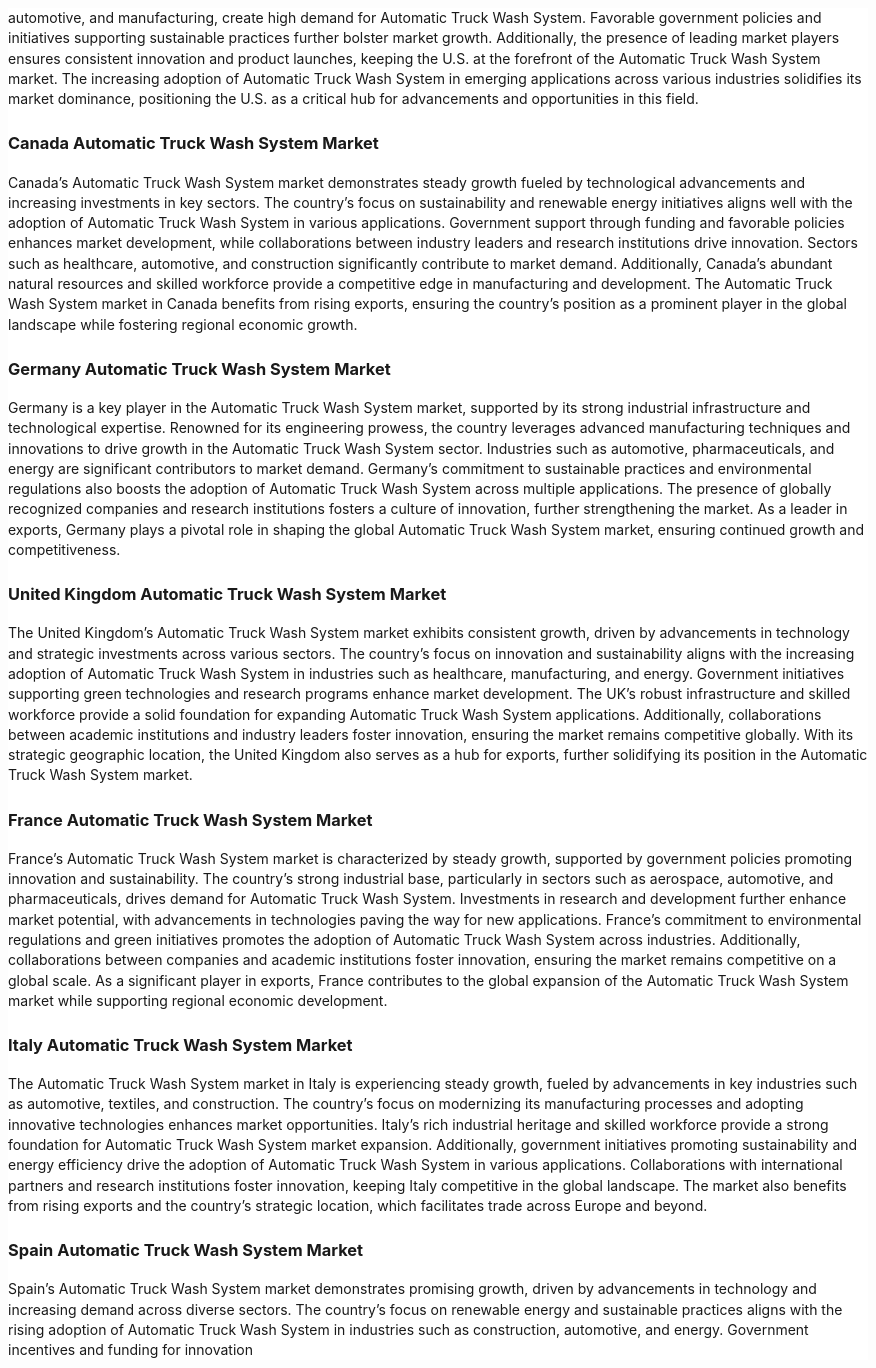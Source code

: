 automotive, and manufacturing, create high demand for Automatic Truck Wash System. Favorable government policies and initiatives supporting sustainable practices further bolster market growth. Additionally, the presence of leading market players ensures consistent innovation and product launches, keeping the U.S. at the forefront of the Automatic Truck Wash System market. The increasing adoption of Automatic Truck Wash System in emerging applications across various industries solidifies its market dominance, positioning the U.S. as a critical hub for advancements and opportunities in this field.</p><h3>Canada Automatic Truck Wash System Market</h3><p>Canada&rsquo;s Automatic Truck Wash System market demonstrates steady growth fueled by technological advancements and increasing investments in key sectors. The country&rsquo;s focus on sustainability and renewable energy initiatives aligns well with the adoption of Automatic Truck Wash System in various applications. Government support through funding and favorable policies enhances market development, while collaborations between industry leaders and research institutions drive innovation. Sectors such as healthcare, automotive, and construction significantly contribute to market demand. Additionally, Canada&rsquo;s abundant natural resources and skilled workforce provide a competitive edge in manufacturing and development. The Automatic Truck Wash System market in Canada benefits from rising exports, ensuring the country&rsquo;s position as a prominent player in the global landscape while fostering regional economic growth.</p><h3>Germany Automatic Truck Wash System Market</h3><p>Germany is a key player in the Automatic Truck Wash System market, supported by its strong industrial infrastructure and technological expertise. Renowned for its engineering prowess, the country leverages advanced manufacturing techniques and innovations to drive growth in the Automatic Truck Wash System sector. Industries such as automotive, pharmaceuticals, and energy are significant contributors to market demand. Germany&rsquo;s commitment to sustainable practices and environmental regulations also boosts the adoption of Automatic Truck Wash System across multiple applications. The presence of globally recognized companies and research institutions fosters a culture of innovation, further strengthening the market. As a leader in exports, Germany plays a pivotal role in shaping the global Automatic Truck Wash System market, ensuring continued growth and competitiveness.</p><h3>United Kingdom Automatic Truck Wash System Market</h3><p>The United Kingdom&rsquo;s Automatic Truck Wash System market exhibits consistent growth, driven by advancements in technology and strategic investments across various sectors. The country&rsquo;s focus on innovation and sustainability aligns with the increasing adoption of Automatic Truck Wash System in industries such as healthcare, manufacturing, and energy. Government initiatives supporting green technologies and research programs enhance market development. The UK&rsquo;s robust infrastructure and skilled workforce provide a solid foundation for expanding Automatic Truck Wash System applications. Additionally, collaborations between academic institutions and industry leaders foster innovation, ensuring the market remains competitive globally. With its strategic geographic location, the United Kingdom also serves as a hub for exports, further solidifying its position in the Automatic Truck Wash System market.</p><h3>France Automatic Truck Wash System Market</h3><p>France&rsquo;s Automatic Truck Wash System market is characterized by steady growth, supported by government policies promoting innovation and sustainability. The country&rsquo;s strong industrial base, particularly in sectors such as aerospace, automotive, and pharmaceuticals, drives demand for Automatic Truck Wash System. Investments in research and development further enhance market potential, with advancements in technologies paving the way for new applications. France&rsquo;s commitment to environmental regulations and green initiatives promotes the adoption of Automatic Truck Wash System across industries. Additionally, collaborations between companies and academic institutions foster innovation, ensuring the market remains competitive on a global scale. As a significant player in exports, France contributes to the global expansion of the Automatic Truck Wash System market while supporting regional economic development.</p><h3>Italy Automatic Truck Wash System Market</h3><p>The Automatic Truck Wash System market in Italy is experiencing steady growth, fueled by advancements in key industries such as automotive, textiles, and construction. The country&rsquo;s focus on modernizing its manufacturing processes and adopting innovative technologies enhances market opportunities. Italy&rsquo;s rich industrial heritage and skilled workforce provide a strong foundation for Automatic Truck Wash System market expansion. Additionally, government initiatives promoting sustainability and energy efficiency drive the adoption of Automatic Truck Wash System in various applications. Collaborations with international partners and research institutions foster innovation, keeping Italy competitive in the global landscape. The market also benefits from rising exports and the country&rsquo;s strategic location, which facilitates trade across Europe and beyond.</p><h3>Spain Automatic Truck Wash System Market</h3><p>Spain&rsquo;s Automatic Truck Wash System market demonstrates promising growth, driven by advancements in technology and increasing demand across diverse sectors. The country&rsquo;s focus on renewable energy and sustainable practices aligns with the rising adoption of Automatic Truck Wash System in industries such as construction, automotive, and energy. Government incentives and funding for innovation